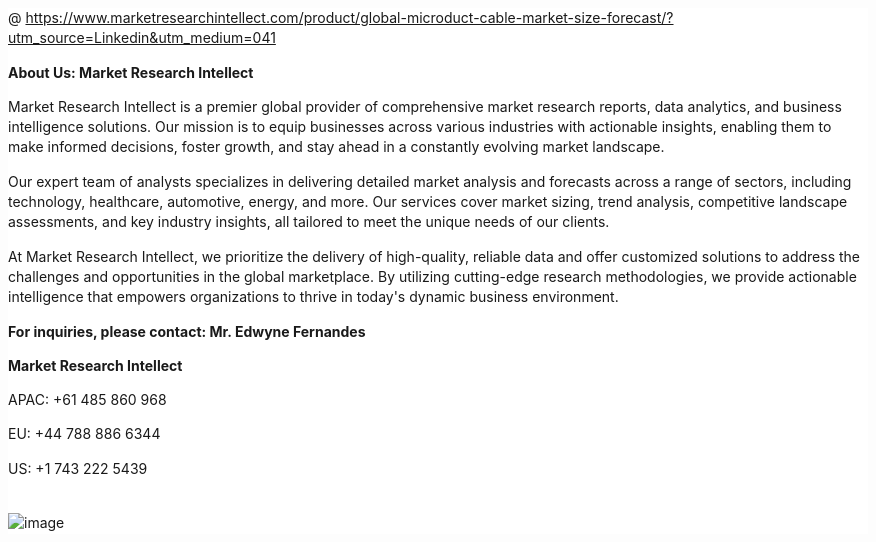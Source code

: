 @</strong>&nbsp;<a href="https://www.marketresearchintellect.com/product/global-microduct-cable-market-size-forecast/?utm_source=Linkedin&utm_medium=041">https://www.marketresearchintellect.com/product/global-microduct-cable-market-size-forecast/?utm_source=Linkedin&utm_medium=041</a></span></p><p><strong>About Us: Market Research Intellect</strong></p><p>Market Research Intellect is a premier global provider of comprehensive market research reports, data analytics, and business intelligence solutions. Our mission is to equip businesses across various industries with actionable insights, enabling them to make informed decisions, foster growth, and stay ahead in a constantly evolving market landscape.</p><p>Our expert team of analysts specializes in delivering detailed market analysis and forecasts across a range of sectors, including technology, healthcare, automotive, energy, and more. Our services cover market sizing, trend analysis, competitive landscape assessments, and key industry insights, all tailored to meet the unique needs of our clients.</p><p>At Market Research Intellect, we prioritize the delivery of high-quality, reliable data and offer customized solutions to address the challenges and opportunities in the global marketplace. By utilizing cutting-edge research methodologies, we provide actionable intelligence that empowers organizations to thrive in today's dynamic business environment.</p><p><strong>For inquiries, please contact: Mr. Edwyne Fernandes</strong></p><p><strong>Market Research Intellect</strong></p><p>APAC: +61 485 860 968</p><p>EU: +44 788 886 6344</p><p>US: +1 743 222 5439</p></div><div class="article-main__content" data-test-id="publishing-text-block">&nbsp;</div>
![image](https://github.com/user-attachments/assets/44aa022f-325b-4711-9a44-3c990bca7e10)
